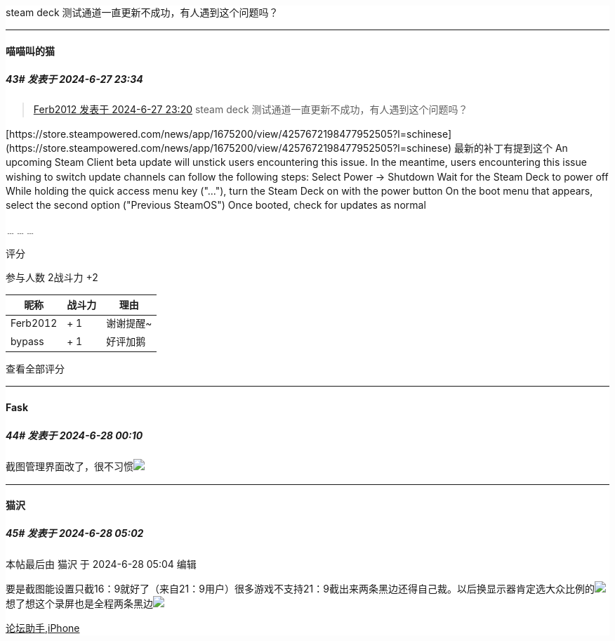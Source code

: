 steam deck 测试通道一直更新不成功，有人遇到这个问题吗？

*****

####  喵喵叫的猫  
##### 43#       发表于 2024-6-27 23:34

<blockquote><a href="httphttps://bbs.saraba1st.com/2b/forum.php?mod=redirect&amp;goto=findpost&amp;pid=65406390&amp;ptid=2189152" target="_blank">Ferb2012 发表于 2024-6-27 23:20</a>
steam deck 测试通道一直更新不成功，有人遇到这个问题吗？</blockquote>
[https://store.steampowered.com/news/app/1675200/view/4257672198477952505?l=schinese](https://store.steampowered.com/news/app/1675200/view/4257672198477952505?l=schinese)
最新的补丁有提到这个
An upcoming Steam Client beta update will unstick users encountering this issue. In the meantime, users encountering this issue wishing to switch update channels can follow the following steps:
Select Power -&gt; Shutdown
Wait for the Steam Deck to power off
While holding the quick access menu key ("..."), turn the Steam Deck on with the power button
On the boot menu that appears, select the second option ("Previous SteamOS")
Once booted, check for updates as normal

﹍﹍﹍

评分

 参与人数 2战斗力 +2

|昵称|战斗力|理由|
|----|---|---|
| Ferb2012| + 1|谢谢提醒~|
| bypass| + 1|好评加鹅|

查看全部评分

*****

####  Fask  
##### 44#       发表于 2024-6-28 00:10

截图管理界面改了，很不习惯<img src="https://static.saraba1st.com/image/smiley/face2017/018.png" referrerpolicy="no-referrer">

*****

####  猫沢  
##### 45#       发表于 2024-6-28 05:02

 本帖最后由 猫沢 于 2024-6-28 05:04 编辑 

要是截图能设置只截16：9就好了（来自21：9用户）很多游戏不支持21：9截出来两条黑边还得自己裁。以后换显示器肯定选大众比例的<img src="https://static.saraba1st.com/image/smiley/face2017/007.png" referrerpolicy="no-referrer">
想了想这个录屏也是全程两条黑边<img src="https://static.saraba1st.com/image/smiley/face2017/006.png" referrerpolicy="no-referrer">

[论坛助手,iPhone](https://bbs.saraba1st.com/2b/forum.php?mod=viewthread&amp;tid=2029836)
